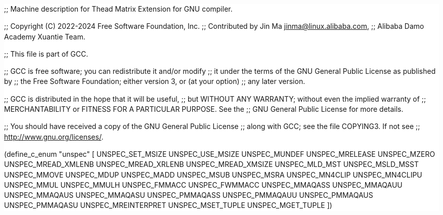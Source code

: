 
;; Machine description for Thead Matrix Extension for GNU compiler.

;; Copyright (C) 2022-2024 Free Software Foundation, Inc.
;; Contributed by Jin Ma <jinma@linux.alibaba.com>,
;; Alibaba Damo Academy Xuantie Team.

;; This file is part of GCC.

;; GCC is free software; you can redistribute it and/or modify
;; it under the terms of the GNU General Public License as published by
;; the Free Software Foundation; either version 3, or (at your option)
;; any later version.

;; GCC is distributed in the hope that it will be useful,
;; but WITHOUT ANY WARRANTY; without even the implied warranty of
;; MERCHANTABILITY or FITNESS FOR A PARTICULAR PURPOSE.  See the
;; GNU General Public License for more details.

;; You should have received a copy of the GNU General Public License
;; along with GCC; see the file COPYING3.  If not see
;; <http://www.gnu.org/licenses/>.

(define_c_enum "unspec" [
  UNSPEC_SET_MSIZE
  UNSPEC_USE_MSIZE
  UNSPEC_MUNDEF
  UNSPEC_MRELEASE
  UNSPEC_MZERO
  UNSPEC_MREAD_XMLENB
  UNSPEC_MREAD_XRLENB
  UNSPEC_MREAD_XMSIZE
  UNSPEC_MLD_MST
  UNSPEC_MSLD_MSST
  UNSPEC_MMOVE
  UNSPEC_MDUP
  UNSPEC_MADD
  UNSPEC_MSUB
  UNSPEC_MSRA
  UNSPEC_MN4CLIP
  UNSPEC_MN4CLIPU
  UNSPEC_MMUL
  UNSPEC_MMULH
  UNSPEC_FMMACC
  UNSPEC_FWMMACC
  UNSPEC_MMAQASS
  UNSPEC_MMAQAUU
  UNSPEC_MMAQAUS
  UNSPEC_MMAQASU
  UNSPEC_PMMAQASS
  UNSPEC_PMMAQAUU
  UNSPEC_PMMAQAUS
  UNSPEC_PMMAQASU
  UNSPEC_MREINTERPRET
  UNSPEC_MSET_TUPLE
  UNSPEC_MGET_TUPLE
])
